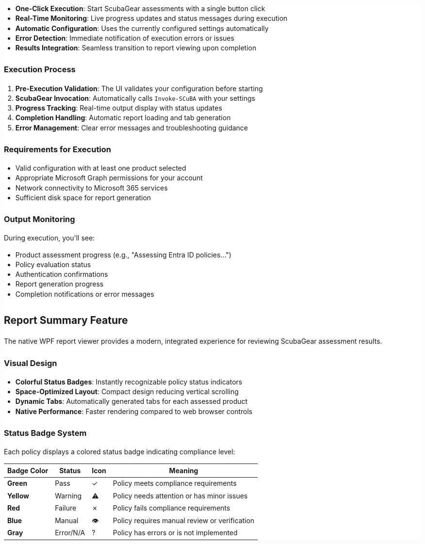 - **One-Click Execution**: Start ScubaGear assessments with a single button click
- **Real-Time Monitoring**: Live progress updates and status messages during execution
- **Automatic Configuration**: Uses the currently configured settings automatically
- **Error Detection**: Immediate notification of execution errors or issues
- **Results Integration**: Seamless transition to report viewing upon completion

### Execution Process

1. **Pre-Execution Validation**: The UI validates your configuration before starting
2. **ScubaGear Invocation**: Automatically calls `Invoke-SCuBA` with your settings
3. **Progress Tracking**: Real-time output display with status updates
4. **Completion Handling**: Automatic report loading and tab generation
5. **Error Management**: Clear error messages and troubleshooting guidance

### Requirements for Execution

- Valid configuration with at least one product selected
- Appropriate Microsoft Graph permissions for your account
- Network connectivity to Microsoft 365 services
- Sufficient disk space for report generation

### Output Monitoring

During execution, you'll see:
- Product assessment progress (e.g., "Assessing Entra ID policies...")
- Policy evaluation status
- Authentication confirmations
- Report generation progress
- Completion notifications or error messages

## Report Summary Feature

The native WPF report viewer provides a modern, integrated experience for reviewing ScubaGear assessment results.

### Visual Design

- **Colorful Status Badges**: Instantly recognizable policy status indicators
- **Space-Optimized Layout**: Compact design reducing vertical scrolling
- **Dynamic Tabs**: Automatically generated tabs for each assessed product
- **Native Performance**: Faster rendering compared to web browser controls

### Status Badge System

Each policy displays a colored status badge indicating compliance level:

| Badge Color | Status | Icon | Meaning |
|-------------|--------|------|---------|
| **Green** | Pass | ✓ | Policy meets compliance requirements |
| **Yellow** | Warning | ⚠ | Policy needs attention or has minor issues |
| **Red** | Failure | ✗ | Policy fails compliance requirements |
| **Blue** | Manual | 👁 | Policy requires manual review or verification |
| **Gray** | Error/N/A | ? | Policy has errors or is not implemented |
